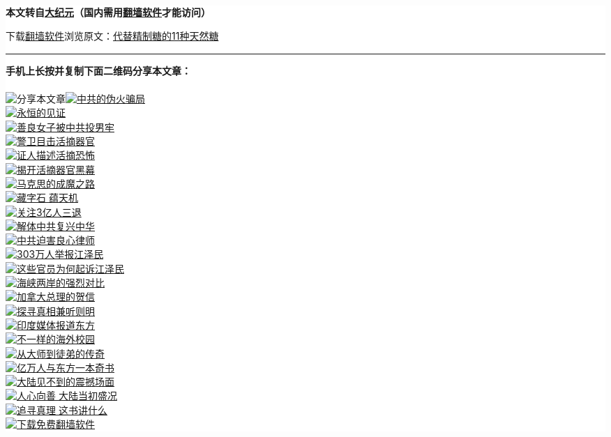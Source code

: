 <strong>本文转自<a href="https://www.epochtimes.com">大纪元</a>（国内需用<a href="https://github.com/bannedbook/fanqiang/wiki">翻墙软件</a>才能访问）</strong><p>下载<a href="https://github.com/bannedbook/fanqiang/wiki">翻墙软件</a>浏览原文：<a href="https://www.epochtimes.com/gb/17/3/1/n8860235.htm">代替精制糖的11种天然糖</a></p><hr>

<strong>手机上长按并复制下面二维码分享本文章：</strong><br><br><img src="http://d1p1.ip.zn2.us/v.php?action=qrcode&url=/gb/17/3/1/n8860235.md%231" title="分享本文章"></td><td VALIGN=TOP><a href="/gb/16/1/21/n4622075.md?dfh#1" target="_blank"><img src="https://raw.githubusercontent.com/oeiyl2369/djy/master/gb/300/wei-f1.jpg" title="中共的伪火骗局"  alt="中共的伪火骗局"></a><br><a href="https://github.com/oeiyl2369/www/blob/master/README.md?dfh#9" target="_blank"><img src="https://raw.githubusercontent.com/oeiyl2369/djy/master/gb/300/yong-h.jpg" title="永恒的见证"  alt="永恒的见证"></a><br><a href="/gb/13/9/29/n3974789.md?dfh#1" target="_blank"><img src="https://raw.githubusercontent.com/oeiyl2369/djy/master/gb/300/shang-lnz.jpg" title="善良女子被中共投男牢"  alt="善良女子被中共投男牢"></a><br><a href="/gb/16/3/16/n4663449.md?dfh#1" target="_blank"><img src="https://raw.githubusercontent.com/oeiyl2369/djy/master/gb/300/huo-z3.jpg" title="警卫目击活摘器官"  alt="警卫目击活摘器官"></a><br><a href="/gb/16/8/7/n8177641.md?dfh#1" target="_blank"><img src="https://raw.githubusercontent.com/oeiyl2369/djy/master/gb/300/huo-z4.jpg" title="证人描述活摘恐怖"  alt="证人描述活摘恐怖"></a><br><a href="/gb/10/4/19/n2881569.md?dfh#1" target="_blank"><img src="https://raw.githubusercontent.com/oeiyl2369/djy/master/gb/300/huo-z1.jpg" title="揭开活摘器官黑幕"  alt="揭开活摘器官黑幕"></a><br><a href="/gb/10/11/7/n3077476.md?dfh#1" target="_blank"><img src="https://raw.githubusercontent.com/oeiyl2369/djy/master/gb/300/ma-ks.jpg" title="马克思的成魔之路"  alt="马克思的成魔之路"></a><br><a href="/gb/14/6/9/n4173977.md?dfh#1" target="_blank"><img src="https://raw.githubusercontent.com/oeiyl2369/djy/master/gb/300/chang-zs.jpg" title="藏字石 蕴天机"  alt="藏字石 蕴天机"></a><br><a href="/gb/18/5/10/n10381511.md?dfh#1" target="_blank"><img src="https://raw.githubusercontent.com/oeiyl2369/djy/master/gb/300/st1.jpg" title="关注3亿人三退"  alt="关注3亿人三退"></a><br><a href="/gb/18/3/21/n10237682.md?dfh#1" target="_blank"><img src="https://raw.githubusercontent.com/oeiyl2369/djy/master/gb/300/jie-t.jpg" title="解体中共复兴中华"  alt="解体中共复兴中华"></a><br><a href="/gb/9/2/9/n2422991.md?dfh#1" target="_blank"><img src="https://raw.githubusercontent.com/oeiyl2369/djy/master/gb/300/gao-zs.jpg" title="中共迫害良心律师"  alt="中共迫害良心律师"></a><br><a href="/gb/18/12/9/n10900044.md?dfh#1" target="_blank"><img src="https://raw.githubusercontent.com/oeiyl2369/djy/master/gb/300/sj1.jpg" title="303万人举报江泽民"  alt="303万人举报江泽民"></a><br><a href="/gb/18/8/28/n10672014.md?dfh#1" target="_blank"><img src="https://raw.githubusercontent.com/oeiyl2369/djy/master/gb/300/sj2.jpg" title="这些官员为何起诉江泽民"  alt="这些官员为何起诉江泽民"></a><br><a href="/gb/8/12/18/n2367165.md?dfh#1" target="_blank"><img src="https://raw.githubusercontent.com/oeiyl2369/djy/master/gb/300/liangan.jpg" title="海峡两岸的强烈对比"  alt="海峡两岸的强烈对比"></a><br><a href="/gb/15/12/10/n4593139.md?dfh#1" target="_blank"><img src="https://raw.githubusercontent.com/oeiyl2369/djy/master/gb/300/jia-ndzl.jpg" title="加拿大总理的贺信"  alt="加拿大总理的贺信"></a><br><a href="/gb/11/6/17/n3289382.md?dfh#1" target="_blank"><img src="https://raw.githubusercontent.com/oeiyl2369/djy/master/gb/300/xiao-wd.jpg" title="探寻真相兼听则明"  alt="探寻真相兼听则明"></a><br><a href="/gb/18/10/27/n10812623.md?dfh#1" target="_blank"><img src="https://raw.githubusercontent.com/oeiyl2369/djy/master/gb/300/yindu.jpg" title="印度媒体报道东方"  alt="印度媒体报道东方"></a><br><a href="/gb/18/6/9/n10469652.md?dfh#1" target="_blank"><img src="https://raw.githubusercontent.com/oeiyl2369/djy/master/gb/300/xie-j.jpg" title="不一样的海外校园"  alt="不一样的海外校园"></a><br><a href="/gb/7/4/5/n1669415.md?dfh#1" target="_blank"><img src="https://raw.githubusercontent.com/oeiyl2369/djy/master/gb/300/li-up.jpg" title="从大师到徒弟的传奇"  alt="从大师到徒弟的传奇"></a><br><a href="/gb/17/5/26/n9191512.md?dfh#1" target="_blank"><img src="https://raw.githubusercontent.com/oeiyl2369/djy/master/gb/300/zfl2.jpg" title="亿万人与东方一本奇书"  alt="亿万人与东方一本奇书"></a><br><a href="/gb/13/11/27/n4020290.md?dfh#1" target="_blank"><img src="https://raw.githubusercontent.com/oeiyl2369/djy/master/gb/300/zhen-h.jpg" title="大陆见不到的震撼场面"  alt="大陆见不到的震撼场面"></a><br><a href="/gb/15/7/17/n4482910.md?dfh#1" target="_blank"><img src="https://raw.githubusercontent.com/oeiyl2369/djy/master/gb/300/dalu-sk.jpg" title="人心向善 大陆当初盛况"  alt="人心向善 大陆当初盛况"></a><br><a href="/gb/19/1/5/n10955468.md?dfh#1" target="_blank"><img src="https://raw.githubusercontent.com/oeiyl2369/djy/master/gb/300/zfl1.jpg" title="追寻真理 这书讲什么"  alt="追寻真理 这书讲什么"></a><br><a href="https://github.com/bannedbook/fanqiang/wiki" target="_blank"><img src="https://raw.githubusercontent.com/oeiyl2369/djy/master/gb/300/fq1.jpg" title="下载免费翻墙软件"  alt="下载免费翻墙软件"></a><br></td></tr></table>